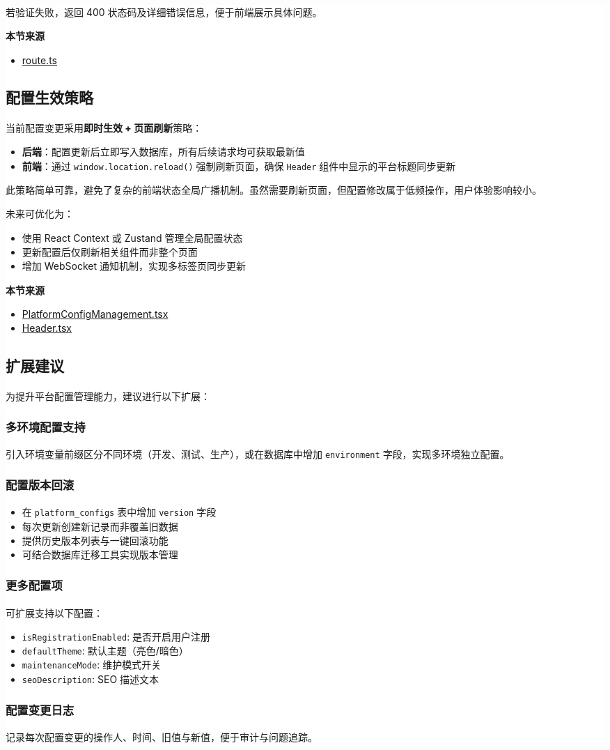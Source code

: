 若验证失败，返回 400 状态码及详细错误信息，便于前端展示具体问题。

**本节来源**  
- [route.ts](file://src/app/api/platform-config/route.ts#L0-L113)

## 配置生效策略
当前配置变更采用**即时生效 + 页面刷新**策略：
- **后端**：配置更新后立即写入数据库，所有后续请求均可获取最新值
- **前端**：通过 `window.location.reload()` 强制刷新页面，确保 `Header` 组件中显示的平台标题同步更新

此策略简单可靠，避免了复杂的前端状态全局广播机制。虽然需要刷新页面，但配置修改属于低频操作，用户体验影响较小。

未来可优化为：
- 使用 React Context 或 Zustand 管理全局配置状态
- 更新配置后仅刷新相关组件而非整个页面
- 增加 WebSocket 通知机制，实现多标签页同步更新

**本节来源**  
- [PlatformConfigManagement.tsx](file://src/components/admin/PlatformConfigManagement.tsx#L78)
- [Header.tsx](file://src/components/Header.tsx#L87-L90)

## 扩展建议
为提升平台配置管理能力，建议进行以下扩展：

### 多环境配置支持
引入环境变量前缀区分不同环境（开发、测试、生产），或在数据库中增加 `environment` 字段，实现多环境独立配置。

### 配置版本回滚
- 在 `platform_configs` 表中增加 `version` 字段
- 每次更新创建新记录而非覆盖旧数据
- 提供历史版本列表与一键回滚功能
- 可结合数据库迁移工具实现版本管理

### 更多配置项
可扩展支持以下配置：
- `isRegistrationEnabled`: 是否开启用户注册
- `defaultTheme`: 默认主题（亮色/暗色）
- `maintenanceMode`: 维护模式开关
- `seoDescription`: SEO 描述文本

### 配置变更日志
记录每次配置变更的操作人、时间、旧值与新值，便于审计与问题追踪。